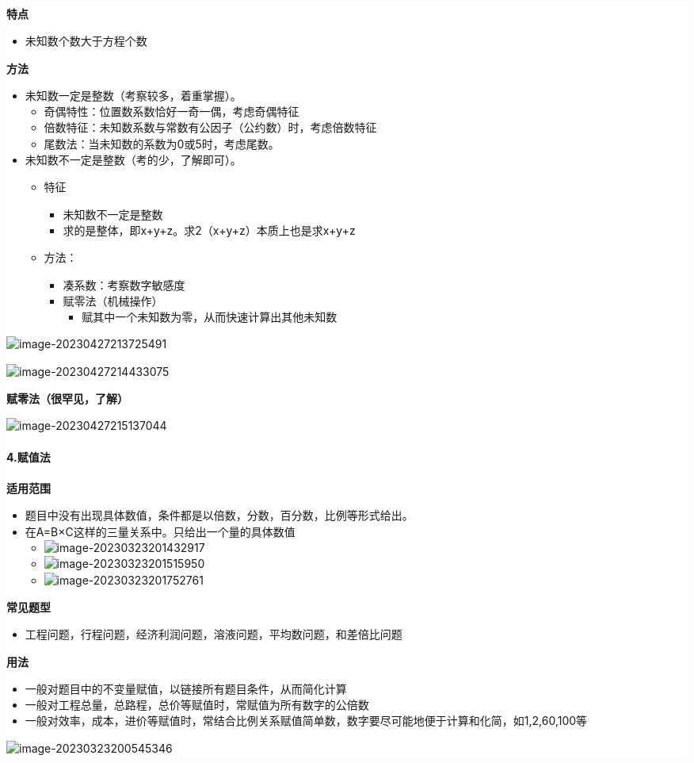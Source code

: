 **特点**

- 未知数个数大于方程个数

**方法**

- 未知数一定是整数（考察较多，着重掌握）。
  - 奇偶特性：位置数系数恰好一奇一偶，考虑奇偶特征
  - 倍数特征：未知数系数与常数有公因子（公约数）时，考虑倍数特征
  - 尾数法：当未知数的系数为0或5时，考虑尾数。
- 未知数不一定是整数（考的少，了解即可）。
  - 特征
    - 未知数不一定是整数
    - 求的是整体，即x+y+z。求2（x+y+z）本质上也是求x+y+z

  - 方法：
    - 凑系数：考察数字敏感度
    - 赋零法（机械操作）
      - 赋其中一个未知数为零，从而快速计算出其他未知数

![image-20230427213725491](https://pzy-images.oss-cn-hangzhou.aliyuncs.com/image-20230427213725491.png)





![image-20230427214433075](https://pzy-images.oss-cn-hangzhou.aliyuncs.com/image-20230427214433075.png)

**赋零法（很罕见，了解）**

![image-20230427215137044](https://pzy-images.oss-cn-hangzhou.aliyuncs.com/image-20230427215137044.png)

#### 4.赋值法

**适用范围**

- 题目中没有出现具体数值，条件都是以倍数，分数，百分数，比例等形式给出。
- 在A=B×C这样的三量关系中。只给出一个量的具体数值
  - ![image-20230323201432917](https://pzy-images.oss-cn-hangzhou.aliyuncs.com/image-20230323201432917.png)
  - ![image-20230323201515950](https://pzy-images.oss-cn-hangzhou.aliyuncs.com/image-20230323201515950.png)
  - ![image-20230323201752761](https://pzy-images.oss-cn-hangzhou.aliyuncs.com/image-20230323201752761.png)

**常见题型**

- 工程问题，行程问题，经济利润问题，溶液问题，平均数问题，和差倍比问题

**用法**

- 一般对题目中的不变量赋值，以链接所有题目条件，从而简化计算
- 一般对工程总量，总路程，总价等赋值时，常赋值为所有数字的公倍数
- 一般对效率，成本，进价等赋值时，常结合比例关系赋值简单数，数字要尽可能地便于计算和化简，如1,2,60,100等



![image-20230323200545346](https://pzy-images.oss-cn-hangzhou.aliyuncs.com/image-20230323200545346.png)

